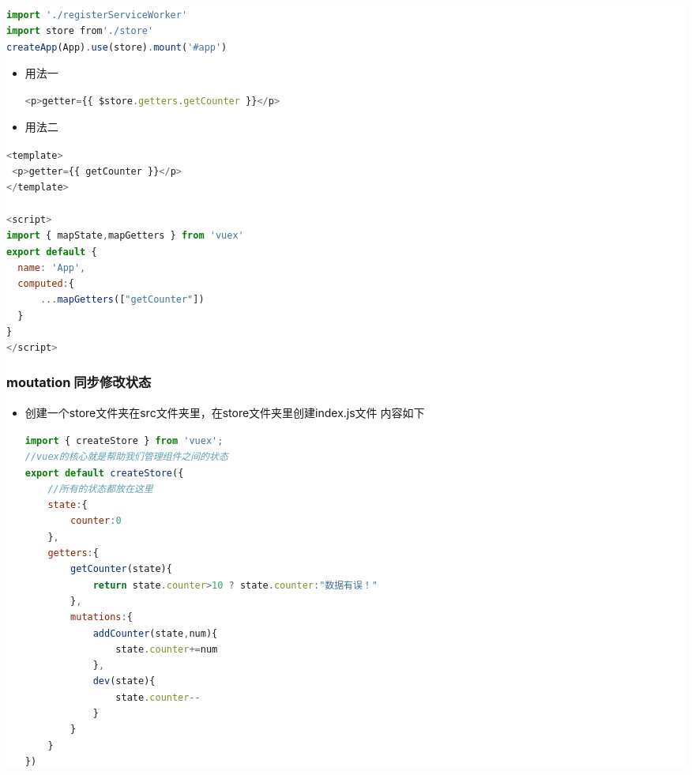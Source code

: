 ```js
import './registerServiceWorker'
import store from'./store'
createApp(App).use(store).mount('#app')
```



- 用法一

  ```js
  <p>getter={{ $store.getters.getCounter }}</p>
  ```

- 用法二

```js
<template>
 <p>getter={{ getCounter }}</p>
</template>

<script>
import { mapState,mapGetters } from 'vuex'
export default {
  name: 'App',
  computed:{
      ...mapGetters(["getCounter"])
  }
}
</script>
```





### moutation         同步修改状态

- 创建一个store文件夹在src文件夹里，在store文件夹里创建index.js文件 内容如下

  ```js
  import { createStore } from 'vuex';
  //vuex的核心就是帮助我们管理组件之间的状态
  export default createStore({
      //所有的状态都放在这里
      state:{
          counter:0
      },
      getters:{
          getCounter(state){
              return state.counter>10 ? state.counter:"数据有误！"
          },
          mutations:{
              addCounter(state,num){
                  state.counter+=num
              },
              dev(state){
                  state.counter--
              }
          }
      }
  })
  ```
